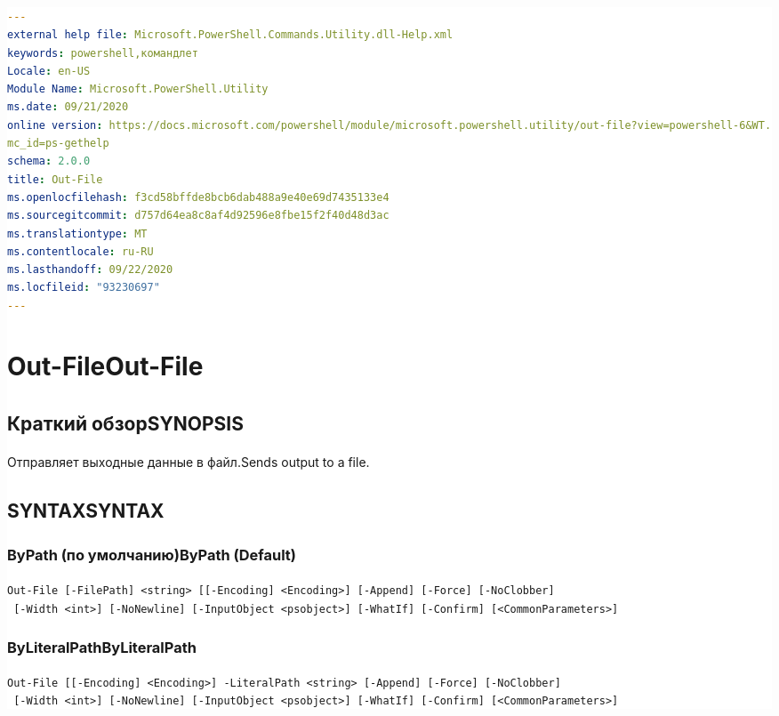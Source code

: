 ```yaml
---
external help file: Microsoft.PowerShell.Commands.Utility.dll-Help.xml
keywords: powershell,командлет
Locale: en-US
Module Name: Microsoft.PowerShell.Utility
ms.date: 09/21/2020
online version: https://docs.microsoft.com/powershell/module/microsoft.powershell.utility/out-file?view=powershell-6&WT.mc_id=ps-gethelp
schema: 2.0.0
title: Out-File
ms.openlocfilehash: f3cd58bffde8bcb6dab488a9e40e69d7435133e4
ms.sourcegitcommit: d757d64ea8c8af4d92596e8fbe15f2f40d48d3ac
ms.translationtype: MT
ms.contentlocale: ru-RU
ms.lasthandoff: 09/22/2020
ms.locfileid: "93230697"
---
```

# <span data-ttu-id="c7f02-103">Out-File</span><span class="sxs-lookup"><span data-stu-id="c7f02-103">Out-File</span></span>

## <span data-ttu-id="c7f02-104">Краткий обзор</span><span class="sxs-lookup"><span data-stu-id="c7f02-104">SYNOPSIS</span></span>
<span data-ttu-id="c7f02-105">Отправляет выходные данные в файл.</span><span class="sxs-lookup"><span data-stu-id="c7f02-105">Sends output to a file.</span></span>

## <span data-ttu-id="c7f02-106">SYNTAX</span><span class="sxs-lookup"><span data-stu-id="c7f02-106">SYNTAX</span></span>

### <span data-ttu-id="c7f02-107">ByPath (по умолчанию)</span><span class="sxs-lookup"><span data-stu-id="c7f02-107">ByPath (Default)</span></span>

```
Out-File [-FilePath] <string> [[-Encoding] <Encoding>] [-Append] [-Force] [-NoClobber]
 [-Width <int>] [-NoNewline] [-InputObject <psobject>] [-WhatIf] [-Confirm] [<CommonParameters>]
```

### <span data-ttu-id="c7f02-108">ByLiteralPath</span><span class="sxs-lookup"><span data-stu-id="c7f02-108">ByLiteralPath</span></span>

```
Out-File [[-Encoding] <Encoding>] -LiteralPath <string> [-Append] [-Force] [-NoClobber]
 [-Width <int>] [-NoNewline] [-InputObject <psobject>] [-WhatIf] [-Confirm] [<CommonParameters>]
```
